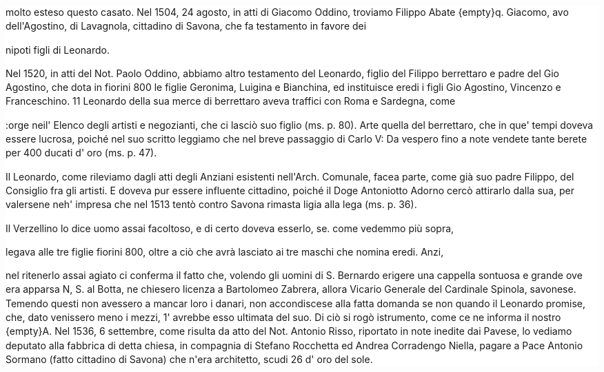molto esteso questo casato. Nel 1504, 24 agosto,
in atti di Giacomo Oddino, troviamo Filippo Abate
{empty}q. Giacomo, avo dell'Agostino, di Lavagnola,
cittadino di Savona, che fa testamento in favore dei

nipoti figli di Leonardo.


Nel 1520, in atti del Not. Paolo Oddino, abbiamo
altro testamento del Leonardo, figlio del Filippo
berrettaro e padre del Gio Agostino, che dota in
fiorini 800 le figlie Geronima, Luigina e Bianchina,
ed instituisce eredi i figli Gio Agostino, Vincenzo
e Franceschino. 11 Leonardo della sua merce di
berrettaro aveva traffici con Roma e Sardegna, come

:orge neil' Elenco degli artisti e negozianti, che
ci lasciò suo figlio (ms. p. 80). Arte quella del
berrettaro, che in que' tempi doveva essere lucrosa,
poiché nel suo scritto leggiamo che nel breve
passaggio di Carlo V: Da vespero fino a note vendete
tante berete per 400 ducati d' oro (ms. p. 47).


Il Leonardo, come rileviamo dagli atti degli
Anziani esistenti nell'Arch. Comunale, facea parte,
come già suo padre Filippo, del Consiglio fra gli
artisti. E doveva pur essere influente cittadino, poiché
il Doge Antoniotto Adorno cercò attirarlo dalla sua,
per valersene neh' impresa che nel 1513 tentò contro
Savona rimasta ligia alla lega (ms. p. 36).


Il Verzellino lo dice uomo assai facoltoso, e di
certo doveva esserlo, se. come vedemmo più sopra,

legava alle tre figlie fiorini 800, oltre a ciò che
avrà lasciato ai tre maschi che nomina eredi. Anzi,

nel ritenerlo assai agiato ci conferma il fatto che,
volendo gli uomini di S. Bernardo erigere una
cappella sontuosa e grande ove era apparsa N, S. al
Botta, ne chiesero licenza a Bartolomeo Zabrera,
allora Vicario Generale del Cardinale Spinola, savonese.
Temendo questi non avessero a mancar loro i
danari, non accondiscese alla fatta domanda se non
quando il Leonardo promise, che, dato venissero
meno i mezzi, 1' avrebbe esso ultimata del suo. Di
ciò si rogò istrumento, come ce ne informa il nostro
{empty}A. Nel 1536, 6 settembre, come risulta da atto del
Not. Antonio Risso, riportato in note inedite dai
Pavese, lo vediamo deputato alla fabbrica di detta
chiesa, in compagnia di Stefano Rocchetta ed Andrea
Corradengo Niella, pagare a Pace Antonio Sormano
(fatto cittadino di Savona) che n'era architetto, scudi
26 d' oro del sole.
